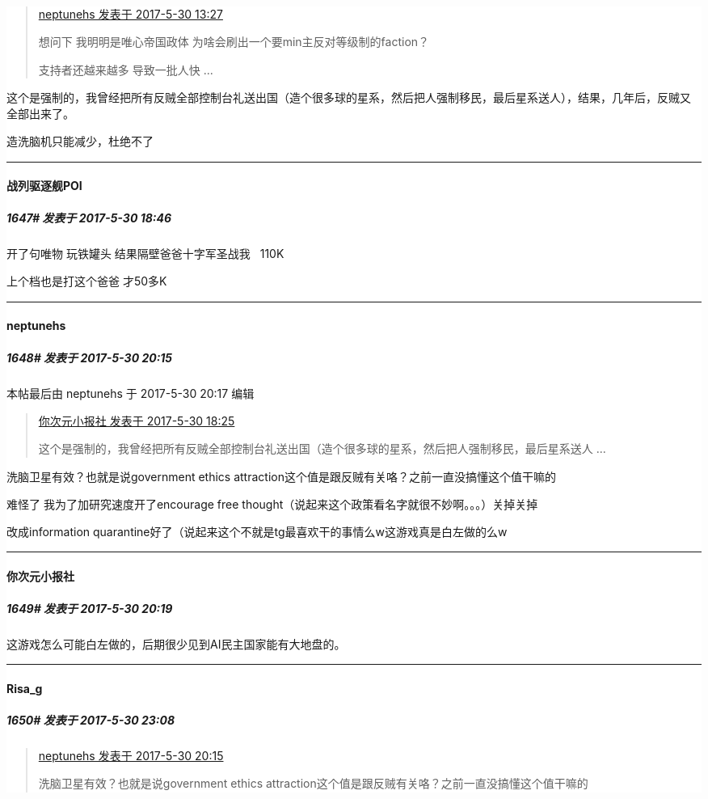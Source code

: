 
<blockquote><a href="httphttps://bbs.saraba1st.com/2b/forum.php?mod=redirect&amp;goto=findpost&amp;pid=36101253&amp;ptid=1275523" target="_blank">neptunehs 发表于 2017-5-30 13:27</a>

想问下 我明明是唯心帝国政体 为啥会刷出一个要min主反对等级制的faction？

支持者还越来越多 导致一批人快 ...</blockquote>
这个是强制的，我曾经把所有反贼全部控制台礼送出国（造个很多球的星系，然后把人强制移民，最后星系送人），结果，几年后，反贼又全部出来了。


造洗脑机只能减少，杜绝不了


-----

####  战列驱逐舰POI  
##### 1647#       发表于 2017-5-30 18:46


开了句唯物 玩铁罐头 结果隔壁爸爸十字军圣战我   110K 

上个档也是打这个爸爸 才50多K


-----

####  neptunehs  
##### 1648#       发表于 2017-5-30 20:15


 本帖最后由 neptunehs 于 2017-5-30 20:17 编辑 
<blockquote><a href="httphttps://bbs.saraba1st.com/2b/forum.php?mod=redirect&amp;goto=findpost&amp;pid=36103205&amp;ptid=1275523" target="_blank">你次元小报社 发表于 2017-5-30 18:25</a>

这个是强制的，我曾经把所有反贼全部控制台礼送出国（造个很多球的星系，然后把人强制移民，最后星系送人 ...</blockquote>
洗脑卫星有效？也就是说government ethics attraction这个值是跟反贼有关咯？之前一直没搞懂这个值干嘛的

难怪了 我为了加研究速度开了encourage free thought（说起来这个政策看名字就很不妙啊。。。）关掉关掉

改成information quarantine好了（说起来这个不就是tg最喜欢干的事情么w这游戏真是白左做的么w


-----

####  你次元小报社  
##### 1649#       发表于 2017-5-30 20:19


这游戏怎么可能白左做的，后期很少见到AI民主国家能有大地盘的。


-----

####  Risa_g  
##### 1650#       发表于 2017-5-30 23:08


<blockquote><a href="httphttps://bbs.saraba1st.com/2b/forum.php?mod=redirect&amp;goto=findpost&amp;pid=36104091&amp;ptid=1275523" target="_blank">neptunehs 发表于 2017-5-30 20:15</a>

洗脑卫星有效？也就是说government ethics attraction这个值是跟反贼有关咯？之前一直没搞懂这个值干嘛的
